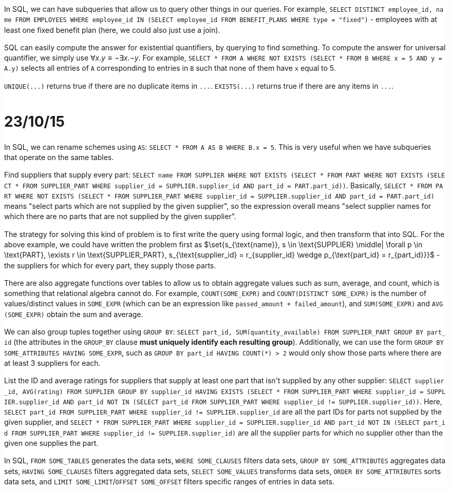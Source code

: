 In SQL, we can have subqueries that allow us to query other things in our queries. For example, `SELECT DISTINCT employee_id, name FROM EMPLOYEES WHERE employee_id IN (SELECT employee_id FROM BENEFIT_PLANS WHERE type = "fixed")` - employees with at least one fixed benefit plan (here, we could also just use a join).

SQL can easily compute the answer for existential quantifiers, by querying to find something. To compute the answer for universal quantifier, we simply use $\forall x. y \equiv \neg \exists x. \neg y$. For example, `SELECT * FROM A WHERE NOT EXISTS (SELECT * FROM B WHERE x = 5 AND y = A.y)` selects all entries of `A` corresponding to entries in `B` such that none of them have `x` equal to 5.

`UNIQUE(...)` returns true if there are no duplicate items in `...`. `EXISTS(...)` returns true if there are any items in `...`.

# 23/10/15

In SQL, we can rename schemes using `AS`: `SELECT * FROM A AS B WHERE B.x = 5`. This is very useful when we have subqueries that operate on the same tables.

Find suppliers that supply every part: `SELECT name FROM SUPPLIER WHERE NOT EXISTS (SELECT * FROM PART WHERE NOT EXISTS (SELECT * FROM SUPPLIER_PART WHERE supplier_id = SUPPLIER.supplier_id AND part_id = PART.part_id))`. Basically, `SELECT * FROM PART WHERE NOT EXISTS (SELECT * FROM SUPPLIER_PART WHERE supplier_id = SUPPLIER.supplier_id AND part_id = PART.part_id)` means "select parts which are not supplied by the given supplier", so the expression overall means "select supplier names for which there are no parts that are not supplied by the given supplier".

The strategy for solving this kind of problem is to first write the query using formal logic, and then transform that into SQL. For the above example, we could have written the problem first as $\set{s_{\text{name}}, s \in \text{SUPPLIER} \middle| \forall p \in \text{PART}, \exists r \in \text{SUPPLIER_PART}, s_{\text{supplier_id} = r_{supplier_id} \wedge p_{\text{part_id} = r_{part_id}}}$ - the suppliers for which for every part, they supply those parts.

There are also aggregate functions over tables to allow us to obtain aggregate values such as sum, average, and count, which is something that relational algebra cannot do. For example, `COUNT(SOME_EXPR)` and `COUNT(DISTINCT SOME_EXPR)` is the number of values/distinct values in `SOME_EXPR` (which can be an expression like `passed_amount + failed_amount`), and `SUM(SOME_EXPR)` and `AVG(SOME_EXPR)` obtain the sum and average.

We can also group tuples together using `GROUP BY`: `SELECT part_id, SUM(quantity_available) FROM SUPPLIER_PART GROUP BY part_id` (the attributes in the `GROUP_BY` clause **must uniquely identify each resulting group**). Additionally, we can use the form `GROUP BY SOME_ATTRIBUTES HAVING SOME_EXPR`, such as `GROUP BY part_id HAVING COUNT(*) > 2` would only show those parts where there are at least 3 suppliers for each.

List the ID and average ratings for suppliers that supply at least one part that isn't supplied by any other supplier: `SELECT supplier_id, AVG(rating) FROM SUPPLIER GROUP BY supplier_id HAVING EXISTS (SELECT * FROM SUPPLIER_PART WHERE supplier_id = SUPPLIER.supplier_id AND part_id NOT IN (SELECT part_id FROM SUPPLIER_PART WHERE supplier_id != SUPPLIER.supplier_id))`. Here, `SELECT part_id FROM SUPPLIER_PART WHERE supplier_id != SUPPLIER.supplier_id` are all the part IDs for parts not supplied by the given supplier, and `SELECT * FROM SUPPLIER_PART WHERE supplier_id = SUPPLIER.supplier_id AND part_id NOT IN (SELECT part_id FROM SUPPLIER_PART WHERE supplier_id != SUPPLIER.supplier_id)` are all the supplier parts for which no supplier other than the given one supplies the part.

In SQL, `FROM SOME_TABLES` generates the data sets, `WHERE SOME_CLAUSES` filters data sets, `GROUP BY SOME_ATTRIBUTES` aggregates data sets, `HAVING SOME_CLAUSES` filters aggregated data sets, `SELECT SOME_VALUES` transforms data sets, `ORDER BY SOME_ATTRIBUTES` sorts data sets, and `LIMIT SOME_LIMIT`/`OFFSET SOME_OFFSET` filters specific ranges of entries in data sets.
